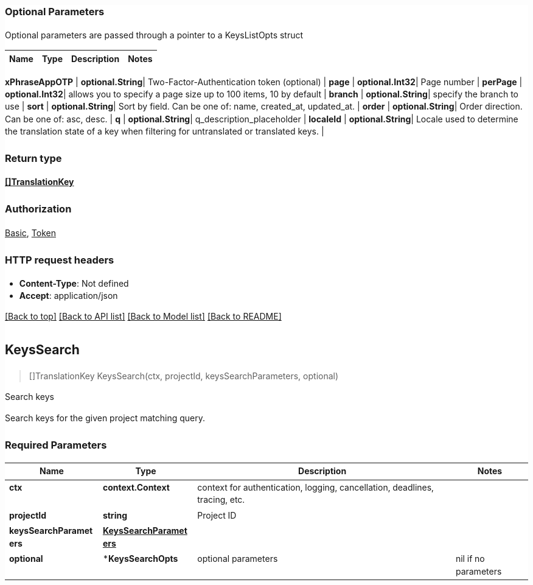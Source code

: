 ### Optional Parameters

Optional parameters are passed through a pointer to a KeysListOpts struct


Name | Type | Description  | Notes
------------- | ------------- | ------------- | -------------

 **xPhraseAppOTP** | **optional.String**| Two-Factor-Authentication token (optional) | 
 **page** | **optional.Int32**| Page number | 
 **perPage** | **optional.Int32**| allows you to specify a page size up to 100 items, 10 by default | 
 **branch** | **optional.String**| specify the branch to use | 
 **sort** | **optional.String**| Sort by field. Can be one of: name, created_at, updated_at. | 
 **order** | **optional.String**| Order direction. Can be one of: asc, desc. | 
 **q** | **optional.String**| q_description_placeholder | 
 **localeId** | **optional.String**| Locale used to determine the translation state of a key when filtering for untranslated or translated keys. | 

### Return type

[**[]TranslationKey**](translation_key.md)

### Authorization

[Basic](../README.md#Basic), [Token](../README.md#Token)

### HTTP request headers

- **Content-Type**: Not defined
- **Accept**: application/json

[[Back to top]](#) [[Back to API list]](../README.md#documentation-for-api-endpoints)
[[Back to Model list]](../README.md#documentation-for-models)
[[Back to README]](../README.md)


## KeysSearch

> []TranslationKey KeysSearch(ctx, projectId, keysSearchParameters, optional)

Search keys

Search keys for the given project matching query.

### Required Parameters


Name | Type | Description  | Notes
------------- | ------------- | ------------- | -------------
**ctx** | **context.Context** | context for authentication, logging, cancellation, deadlines, tracing, etc.
**projectId** | **string**| Project ID | 
**keysSearchParameters** | [**KeysSearchParameters**](KeysSearchParameters.md)|  | 
 **optional** | ***KeysSearchOpts** | optional parameters | nil if no parameters
